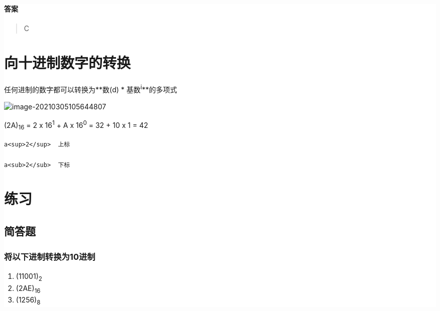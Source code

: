 













#### 答案

>C



# 向十进制数字的转换

任何进制的数字都可以转换为**数(d) * 基数<sup>i</sup>**的多项式

![image-20210305105644807](images/image-20210305105644807.png)

(2A)<sub>16</sub> =  2 x 16<sup>1</sup> + A x 16<sup>0</sup> = 32 + 10 x 1 = 42



```
a<sup>2</sup>  上标

a<sub>2</sub>  下标
```





# 练习

## 简答题

### 将以下进制转换为10进制

1. (11001)<sub>2</sub> 
2. (2AE)<sub>16</sub> 
3. (1256)<sub>8</sub> 



















